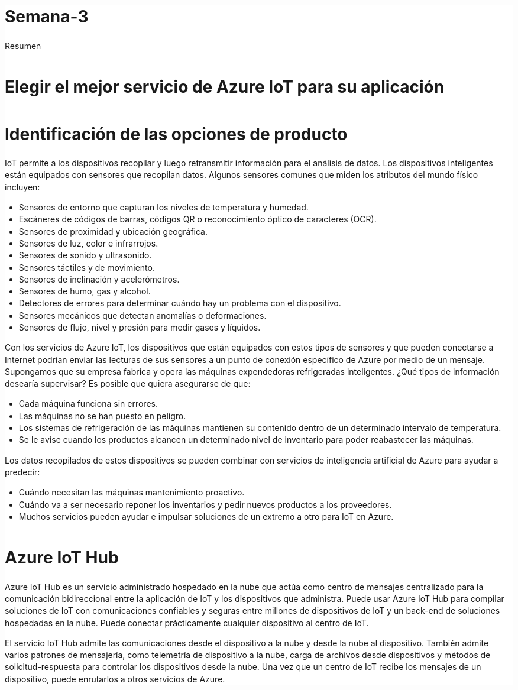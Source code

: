 # Semana-3
Resumen
# Elegir el mejor servicio de Azure IoT para su aplicación
# Identificación de las opciones de producto
IoT permite a los dispositivos recopilar y luego retransmitir información para el análisis de datos. Los dispositivos inteligentes están equipados con sensores que recopilan datos. Algunos sensores comunes que miden los atributos del mundo físico incluyen:

- Sensores de entorno que capturan los niveles de temperatura y humedad.
- Escáneres de códigos de barras, códigos QR o reconocimiento óptico de caracteres (OCR).
- Sensores de proximidad y ubicación geográfica.
- Sensores de luz, color e infrarrojos.
- Sensores de sonido y ultrasonido.
- Sensores táctiles y de movimiento.
- Sensores de inclinación y acelerómetros.
- Sensores de humo, gas y alcohol.
- Detectores de errores para determinar cuándo hay un problema con el dispositivo.
- Sensores mecánicos que detectan anomalías o deformaciones.
- Sensores de flujo, nivel y presión para medir gases y líquidos.

Con los servicios de Azure IoT, los dispositivos que están equipados con estos tipos de sensores y que pueden conectarse a Internet podrían enviar las lecturas de sus sensores a un punto de conexión específico de Azure por medio de un mensaje. 
Supongamos que su empresa fabrica y opera las máquinas expendedoras refrigeradas inteligentes. ¿Qué tipos de información desearía supervisar? Es posible que quiera asegurarse de que:

- Cada máquina funciona sin errores.
- Las máquinas no se han puesto en peligro.
- Los sistemas de refrigeración de las máquinas mantienen su contenido dentro de un determinado intervalo de temperatura.
- Se le avise cuando los productos alcancen un determinado nivel de inventario para poder reabastecer las máquinas.

Los datos recopilados de estos dispositivos se pueden combinar con servicios de inteligencia artificial de Azure para ayudar a predecir:

- Cuándo necesitan las máquinas mantenimiento proactivo.
- Cuándo va a ser necesario reponer los inventarios y pedir nuevos productos a los proveedores.
- Muchos servicios pueden ayudar e impulsar soluciones de un extremo a otro para IoT en Azure.

# Azure IoT Hub
Azure IoT Hub es un servicio administrado hospedado en la nube que actúa como centro de mensajes centralizado para la comunicación bidireccional entre la aplicación de IoT y los dispositivos que administra. Puede usar Azure IoT Hub para compilar soluciones de IoT con comunicaciones confiables y seguras entre millones de dispositivos de IoT y un back-end de soluciones hospedadas en la nube. Puede conectar prácticamente cualquier dispositivo al centro de IoT.

El servicio IoT Hub admite las comunicaciones desde el dispositivo a la nube y desde la nube al dispositivo. También admite varios patrones de mensajería, como telemetría de dispositivo a la nube, carga de archivos desde dispositivos y métodos de solicitud-respuesta para controlar los dispositivos desde la nube. Una vez que un centro de IoT recibe los mensajes de un dispositivo, puede enrutarlos a otros servicios de Azure.
